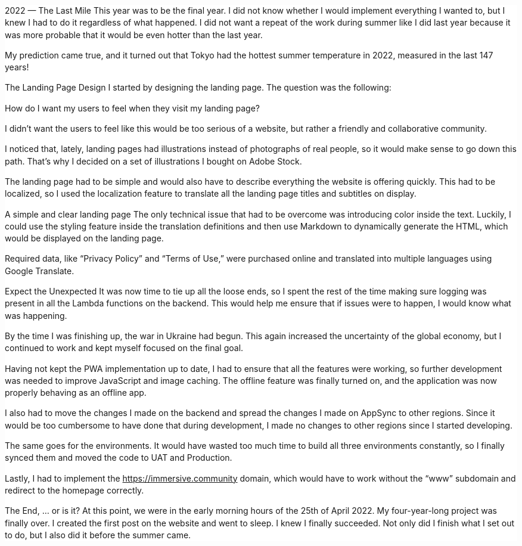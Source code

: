 2022 — The Last Mile
This year was to be the final year. I did not know whether I would implement everything I wanted to, but I knew I had to do it regardless of what happened. I did not want a repeat of the work during summer like I did last year because it was more probable that it would be even hotter than the last year.

My prediction came true, and it turned out that Tokyo had the hottest summer temperature in 2022, measured in the last 147 years!

The Landing Page Design
I started by designing the landing page. The question was the following:

How do I want my users to feel when they visit my landing page?

I didn’t want the users to feel like this would be too serious of a website, but rather a friendly and collaborative community.

I noticed that, lately, landing pages had illustrations instead of photographs of real people, so it would make sense to go down this path. That’s why I decided on a set of illustrations I bought on Adobe Stock.

The landing page had to be simple and would also have to describe everything the website is offering quickly. This had to be localized, so I used the localization feature to translate all the landing page titles and subtitles on display.


A simple and clear landing page
The only technical issue that had to be overcome was introducing color inside the text. Luckily, I could use the styling feature inside the translation definitions and then use Markdown to dynamically generate the HTML, which would be displayed on the landing page.

Required data, like “Privacy Policy” and “Terms of Use,” were purchased online and translated into multiple languages using Google Translate.

Expect the Unexpected
It was now time to tie up all the loose ends, so I spent the rest of the time making sure logging was present in all the Lambda functions on the backend. This would help me ensure that if issues were to happen, I would know what was happening.

By the time I was finishing up, the war in Ukraine had begun. This again increased the uncertainty of the global economy, but I continued to work and kept myself focused on the final goal.

Having not kept the PWA implementation up to date, I had to ensure that all the features were working, so further development was needed to improve JavaScript and image caching. The offline feature was finally turned on, and the application was now properly behaving as an offline app.

I also had to move the changes I made on the backend and spread the changes I made on AppSync to other regions. Since it would be too cumbersome to have done that during development, I made no changes to other regions since I started developing.

The same goes for the environments. It would have wasted too much time to build all three environments constantly, so I finally synced them and moved the code to UAT and Production.

Lastly, I had to implement the https://immersive.community domain, which would have to work without the “www” subdomain and redirect to the homepage correctly.


The End, … or is it?
At this point, we were in the early morning hours of the 25th of April 2022. My four-year-long project was finally over. I created the first post on the website and went to sleep. I knew I finally succeeded. Not only did I finish what I set out to do, but I also did it before the summer came.
